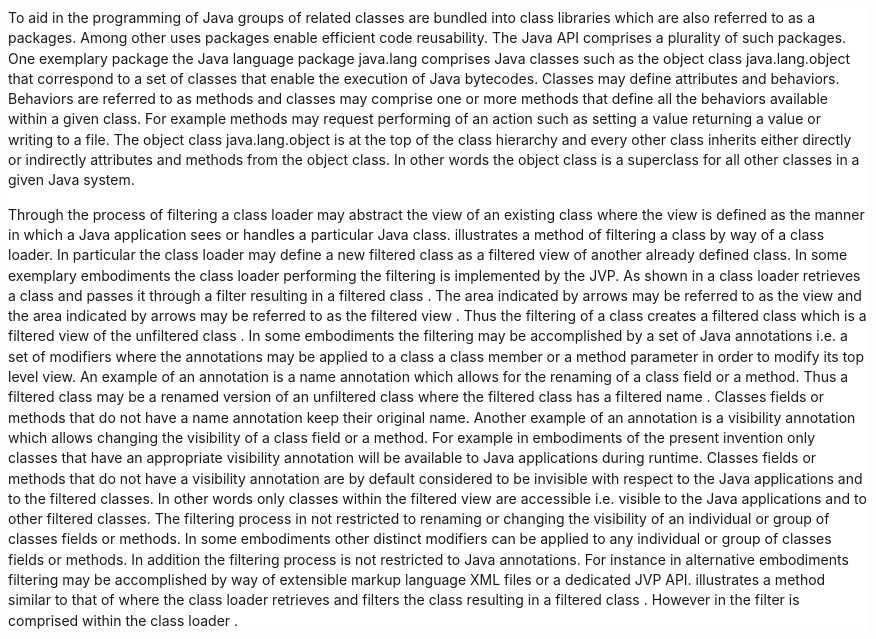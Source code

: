 To aid in the programming of Java groups of related classes are bundled into class libraries which are also referred to as a packages. Among other uses packages enable efficient code reusability. The Java API comprises a plurality of such packages. One exemplary package the Java language package java.lang comprises Java classes such as the object class java.lang.object that correspond to a set of classes that enable the execution of Java bytecodes. Classes may define attributes and behaviors. Behaviors are referred to as methods and classes may comprise one or more methods that define all the behaviors available within a given class. For example methods may request performing of an action such as setting a value returning a value or writing to a file. The object class java.lang.object is at the top of the class hierarchy and every other class inherits either directly or indirectly attributes and methods from the object class. In other words the object class is a superclass for all other classes in a given Java system.

Through the process of filtering a class loader may abstract the view of an existing class where the view is defined as the manner in which a Java application sees or handles a particular Java class. illustrates a method of filtering a class by way of a class loader. In particular the class loader may define a new filtered class as a filtered view of another already defined class. In some exemplary embodiments the class loader performing the filtering is implemented by the JVP. As shown in a class loader retrieves a class and passes it through a filter resulting in a filtered class . The area indicated by arrows may be referred to as the view and the area indicated by arrows may be referred to as the filtered view . Thus the filtering of a class creates a filtered class which is a filtered view of the unfiltered class . In some embodiments the filtering may be accomplished by a set of Java annotations i.e. a set of modifiers where the annotations may be applied to a class a class member or a method parameter in order to modify its top level view. An example of an annotation is a name annotation which allows for the renaming of a class field or a method. Thus a filtered class may be a renamed version of an unfiltered class where the filtered class has a filtered name . Classes fields or methods that do not have a name annotation keep their original name. Another example of an annotation is a visibility annotation which allows changing the visibility of a class field or a method. For example in embodiments of the present invention only classes that have an appropriate visibility annotation will be available to Java applications during runtime. Classes fields or methods that do not have a visibility annotation are by default considered to be invisible with respect to the Java applications and to the filtered classes. In other words only classes within the filtered view are accessible i.e. visible to the Java applications and to other filtered classes. The filtering process in not restricted to renaming or changing the visibility of an individual or group of classes fields or methods. In some embodiments other distinct modifiers can be applied to any individual or group of classes fields or methods. In addition the filtering process is not restricted to Java annotations. For instance in alternative embodiments filtering may be accomplished by way of extensible markup language XML files or a dedicated JVP API. illustrates a method similar to that of where the class loader retrieves and filters the class resulting in a filtered class . However in the filter is comprised within the class loader .
